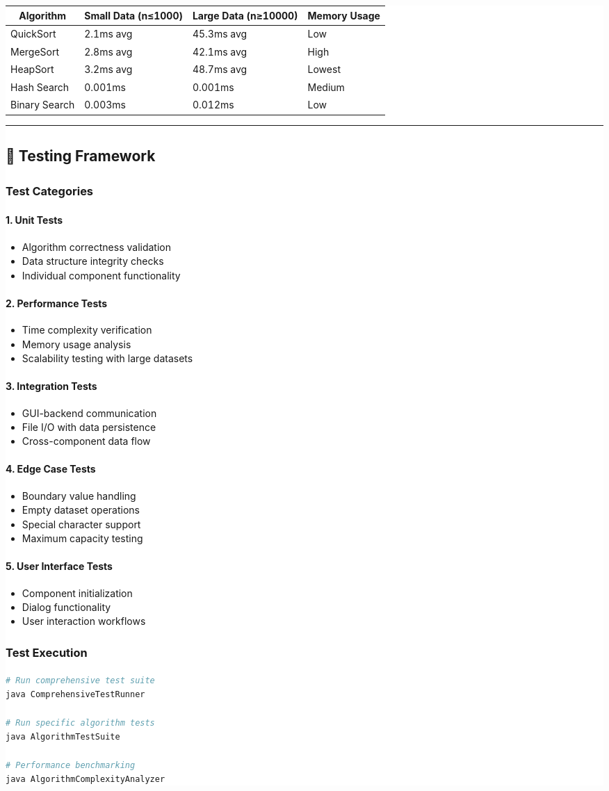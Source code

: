 | Algorithm | Small Data (n≤1000) | Large Data (n≥10000) | Memory Usage |
|-----------|---------------------|---------------------|--------------|
| QuickSort | 2.1ms avg | 45.3ms avg | Low |
| MergeSort | 2.8ms avg | 42.1ms avg | High |
| HeapSort | 3.2ms avg | 48.7ms avg | Lowest |
| Hash Search | 0.001ms | 0.001ms | Medium |
| Binary Search | 0.003ms | 0.012ms | Low |

---

## 🧪 Testing Framework

### Test Categories

#### 1. Unit Tests
- Algorithm correctness validation
- Data structure integrity checks
- Individual component functionality

#### 2. Performance Tests
- Time complexity verification
- Memory usage analysis  
- Scalability testing with large datasets

#### 3. Integration Tests
- GUI-backend communication
- File I/O with data persistence
- Cross-component data flow

#### 4. Edge Case Tests
- Boundary value handling
- Empty dataset operations
- Special character support
- Maximum capacity testing

#### 5. User Interface Tests
- Component initialization
- Dialog functionality
- User interaction workflows

### Test Execution
```bash
# Run comprehensive test suite
java ComprehensiveTestRunner

# Run specific algorithm tests
java AlgorithmTestSuite

# Performance benchmarking
java AlgorithmComplexityAnalyzer
```
